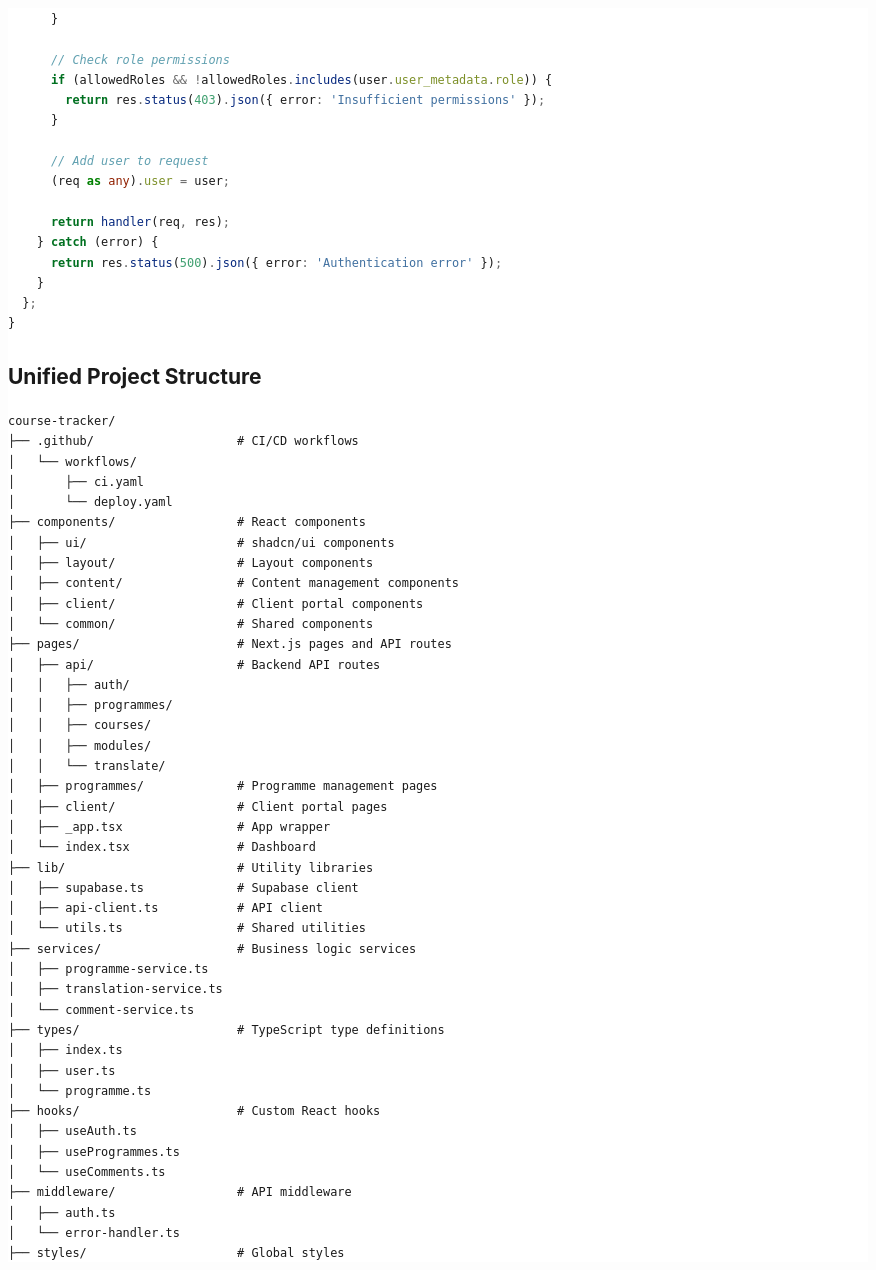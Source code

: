 ```typescript
      }

      // Check role permissions
      if (allowedRoles && !allowedRoles.includes(user.user_metadata.role)) {
        return res.status(403).json({ error: 'Insufficient permissions' });
      }

      // Add user to request
      (req as any).user = user;
      
      return handler(req, res);
    } catch (error) {
      return res.status(500).json({ error: 'Authentication error' });
    }
  };
}
```

## Unified Project Structure

```plaintext
course-tracker/
├── .github/                    # CI/CD workflows
│   └── workflows/
│       ├── ci.yaml
│       └── deploy.yaml
├── components/                 # React components
│   ├── ui/                     # shadcn/ui components
│   ├── layout/                 # Layout components
│   ├── content/                # Content management components
│   ├── client/                 # Client portal components
│   └── common/                 # Shared components
├── pages/                      # Next.js pages and API routes
│   ├── api/                    # Backend API routes
│   │   ├── auth/
│   │   ├── programmes/
│   │   ├── courses/
│   │   ├── modules/
│   │   └── translate/
│   ├── programmes/             # Programme management pages
│   ├── client/                 # Client portal pages
│   ├── _app.tsx                # App wrapper
│   └── index.tsx               # Dashboard
├── lib/                        # Utility libraries
│   ├── supabase.ts             # Supabase client
│   ├── api-client.ts           # API client
│   └── utils.ts                # Shared utilities
├── services/                   # Business logic services
│   ├── programme-service.ts
│   ├── translation-service.ts
│   └── comment-service.ts
├── types/                      # TypeScript type definitions
│   ├── index.ts
│   ├── user.ts
│   └── programme.ts
├── hooks/                      # Custom React hooks
│   ├── useAuth.ts
│   ├── useProgrammes.ts
│   └── useComments.ts
├── middleware/                 # API middleware
│   ├── auth.ts
│   └── error-handler.ts
├── styles/                     # Global styles
```